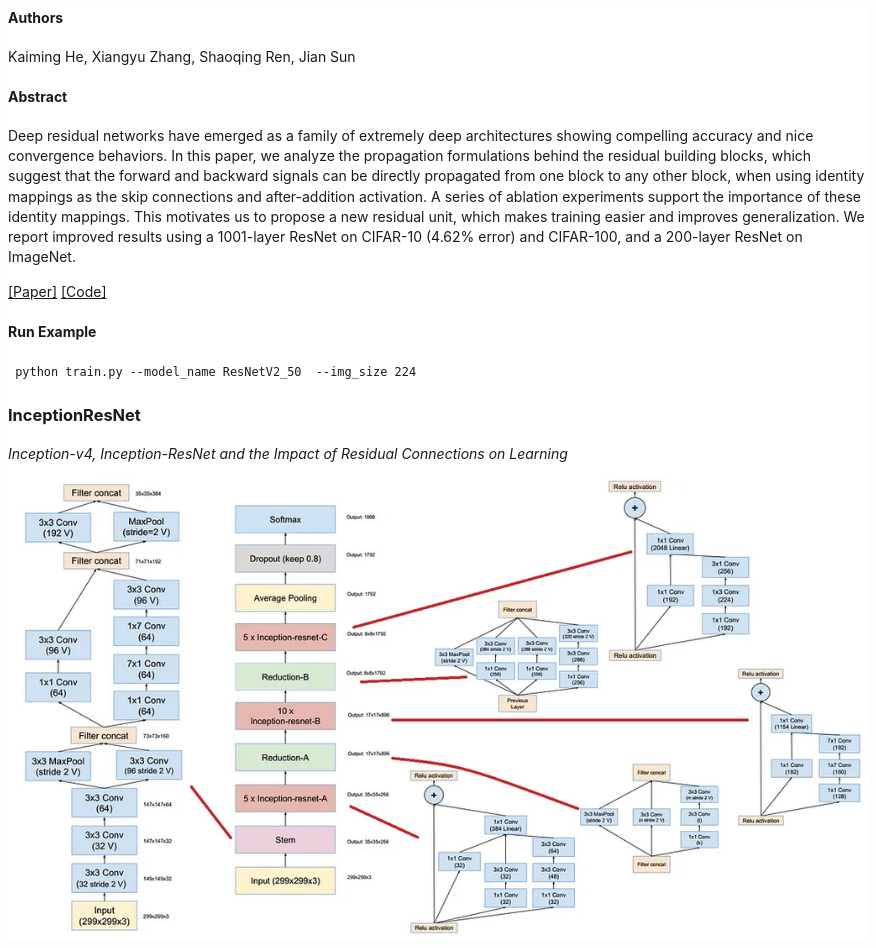 #### Authors

Kaiming He, Xiangyu Zhang, Shaoqing Ren, Jian Sun

#### Abstract

Deep residual networks have emerged as a family of extremely deep architectures showing compelling accuracy and nice convergence behaviors. In this paper, we analyze the propagation formulations behind the residual building blocks, which suggest that the forward and backward signals can be directly propagated from one block to any other block, when using identity mappings as the skip connections and after-addition activation. A series of ablation experiments support the importance of these identity mappings. This motivates us to propose a new residual unit, which makes training easier and improves generalization. We report improved results using a 1001-layer ResNet on CIFAR-10 (4.62% error) and CIFAR-100, and a 200-layer ResNet on ImageNet.

[[Paper]](https://arxiv.org/abs/1603.05027) [[Code]](/models/resNet/resNetV2.py)

#### Run Example

```
 python train.py --model_name ResNetV2_50  --img_size 224
```

### InceptionResNet

_Inception-v4, Inception-ResNet and the Impact of Residual Connections on Learning_

<p align="center">
    <img src="images/inceptionResNet.webp" alt="image"/>
</p>

